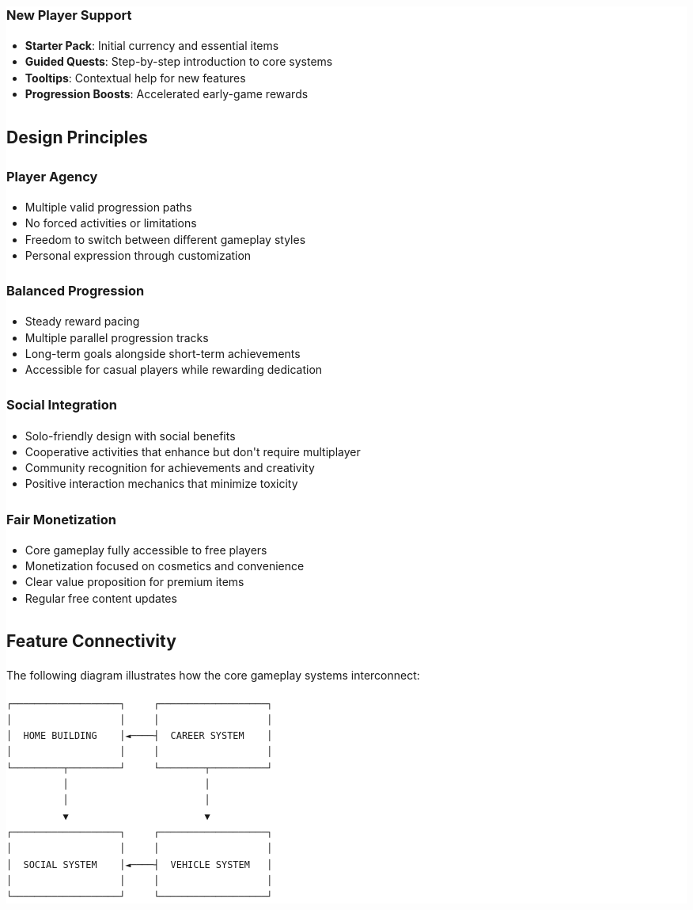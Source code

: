 ### New Player Support

- **Starter Pack**: Initial currency and essential items
- **Guided Quests**: Step-by-step introduction to core systems
- **Tooltips**: Contextual help for new features
- **Progression Boosts**: Accelerated early-game rewards

## Design Principles

### Player Agency

- Multiple valid progression paths
- No forced activities or limitations
- Freedom to switch between different gameplay styles
- Personal expression through customization

### Balanced Progression

- Steady reward pacing
- Multiple parallel progression tracks
- Long-term goals alongside short-term achievements
- Accessible for casual players while rewarding dedication

### Social Integration

- Solo-friendly design with social benefits
- Cooperative activities that enhance but don't require multiplayer
- Community recognition for achievements and creativity
- Positive interaction mechanics that minimize toxicity

### Fair Monetization

- Core gameplay fully accessible to free players
- Monetization focused on cosmetics and convenience
- Clear value proposition for premium items
- Regular free content updates

## Feature Connectivity

The following diagram illustrates how the core gameplay systems interconnect:

```
┌───────────────────┐     ┌───────────────────┐
│                   │     │                   │
│  HOME BUILDING    │◄────┤  CAREER SYSTEM    │
│                   │     │                   │
└─────────┬─────────┘     └────────┬──────────┘
          │                        │
          │                        │
          ▼                        ▼
┌───────────────────┐     ┌───────────────────┐
│                   │     │                   │
│  SOCIAL SYSTEM    │◄────┤  VEHICLE SYSTEM   │
│                   │     │                   │
└───────────────────┘     └───────────────────┘
```
